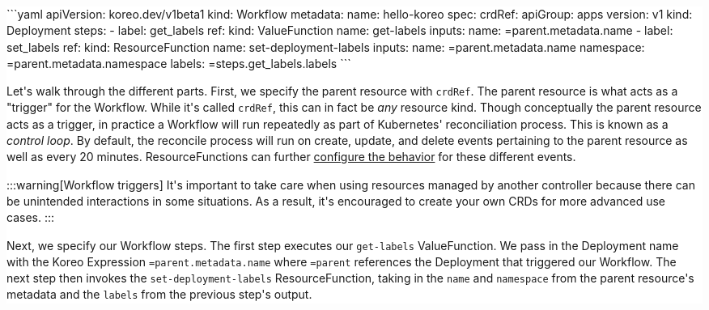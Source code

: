 <Tabs>
  <TabItem value="hello-koreo" label="hello-koreo.k.yaml" default>
```yaml
apiVersion: koreo.dev/v1beta1
kind: Workflow
metadata:
  name: hello-koreo
spec:
  crdRef:
    apiGroup: apps
    version: v1
    kind: Deployment
  steps:
    - label: get_labels
      ref:
        kind: ValueFunction
        name: get-labels
      inputs:
        name: =parent.metadata.name
    - label: set_labels
      ref:
        kind: ResourceFunction
        name: set-deployment-labels
      inputs:
        name: =parent.metadata.name
        namespace: =parent.metadata.namespace
        labels: =steps.get_labels.labels
```
  </TabItem>
</Tabs>

Let's walk through the different parts. First, we specify the parent resource
with `crdRef`. The parent resource is what acts as a "trigger" for the
Workflow. While it's called `crdRef`, this can in fact be _any_ resource kind.
Though conceptually the parent resource acts as a trigger, in practice a
Workflow will run repeatedly as part of Kubernetes' reconciliation process.
This is known as a _control loop_. By default, the reconcile process will run
on create, update, and delete events pertaining to the parent resource as well
as every 20 minutes. ResourceFunctions can further [configure the behavior](../resource-function.md#flexible-update-handling)
for these different events.

:::warning[Workflow triggers]
It's important to take care when using resources managed by another controller
because there can be unintended interactions in some situations. As a result,
it's encouraged to create your own CRDs for more advanced use cases.
:::

Next, we specify our Workflow steps. The first step executes our `get-labels`
ValueFunction. We pass in the Deployment name with the Koreo Expression
`=parent.metadata.name` where `=parent` references the Deployment that
triggered our Workflow. The next step then invokes the `set-deployment-labels`
ResourceFunction, taking in the `name` and `namespace` from the parent
resource's metadata and the `labels` from the previous step's output.
